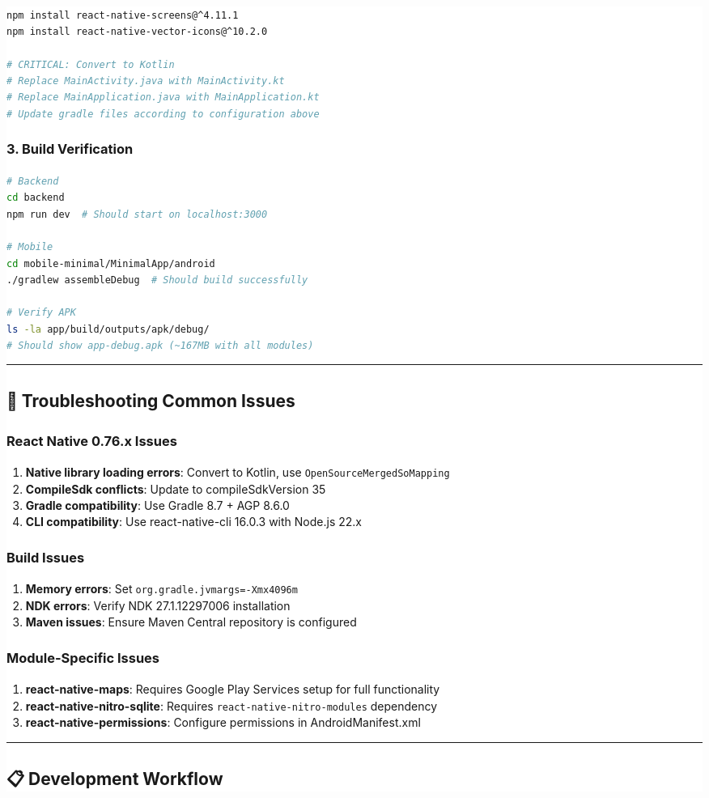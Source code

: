 ```bash
npm install react-native-screens@^4.11.1
npm install react-native-vector-icons@^10.2.0

# CRITICAL: Convert to Kotlin
# Replace MainActivity.java with MainActivity.kt
# Replace MainApplication.java with MainApplication.kt
# Update gradle files according to configuration above
```

### 3. Build Verification

```bash
# Backend
cd backend
npm run dev  # Should start on localhost:3000

# Mobile
cd mobile-minimal/MinimalApp/android
./gradlew assembleDebug  # Should build successfully

# Verify APK
ls -la app/build/outputs/apk/debug/
# Should show app-debug.apk (~167MB with all modules)
```

---

## 🔧 Troubleshooting Common Issues

### React Native 0.76.x Issues

1. **Native library loading errors**: Convert to Kotlin, use `OpenSourceMergedSoMapping`
2. **CompileSdk conflicts**: Update to compileSdkVersion 35
3. **Gradle compatibility**: Use Gradle 8.7 + AGP 8.6.0
4. **CLI compatibility**: Use react-native-cli 16.0.3 with Node.js 22.x

### Build Issues

1. **Memory errors**: Set `org.gradle.jvmargs=-Xmx4096m`
2. **NDK errors**: Verify NDK 27.1.12297006 installation
3. **Maven issues**: Ensure Maven Central repository is configured

### Module-Specific Issues

1. **react-native-maps**: Requires Google Play Services setup for full functionality
2. **react-native-nitro-sqlite**: Requires `react-native-nitro-modules` dependency
3. **react-native-permissions**: Configure permissions in AndroidManifest.xml

---

## 📋 Development Workflow
